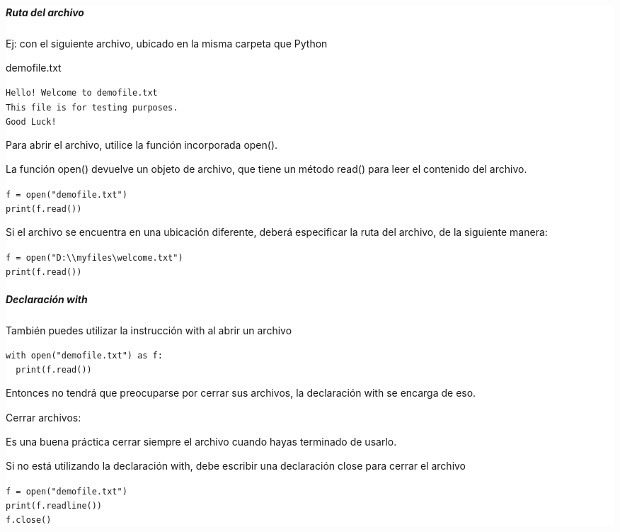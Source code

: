 ##### Ruta del archivo

Ej: con el siguiente archivo, ubicado en la misma carpeta que Python

demofile.txt

```
Hello! Welcome to demofile.txt
This file is for testing purposes.
Good Luck!

```

Para abrir el archivo, utilice la función incorporada open().

La función open() devuelve un objeto de archivo, que tiene un método read() para leer el contenido del archivo.

```
f = open("demofile.txt")
print(f.read())

```

Si el archivo se encuentra en una ubicación diferente, deberá especificar la ruta del archivo, de la siguiente manera:

```
f = open("D:\\myfiles\welcome.txt")
print(f.read()) 

```


##### Declaración with

También puedes utilizar la instrucción with al abrir un archivo

```
with open("demofile.txt") as f:
  print(f.read()) 

```

Entonces no tendrá que preocuparse por cerrar sus archivos, la declaración with se encarga de eso.


Cerrar archivos:

Es una buena práctica cerrar siempre el archivo cuando hayas terminado de usarlo.

Si no está utilizando la declaración with, debe escribir una declaración close para cerrar el archivo

```
f = open("demofile.txt")
print(f.readline())
f.close()

```
